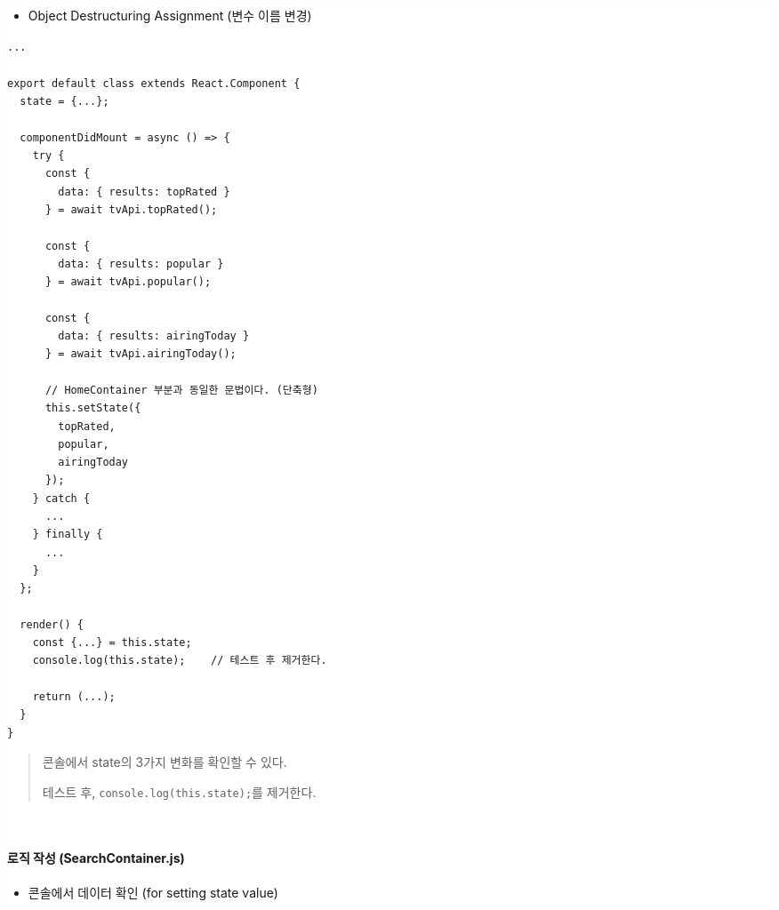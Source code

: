- Object Destructuring Assignment (변수 이름 변경)

```react
...

export default class extends React.Component {
  state = {...};

  componentDidMount = async () => {
    try {
      const {
        data: { results: topRated }
      } = await tvApi.topRated();

      const {
        data: { results: popular }
      } = await tvApi.popular();

      const {
        data: { results: airingToday }
      } = await tvApi.airingToday();

      // HomeContainer 부분과 동일한 문법이다. (단축형)
      this.setState({
        topRated,
        popular,
        airingToday
      });
    } catch {
      ...
    } finally {
      ...
    }
  };

  render() {
    const {...} = this.state;
    console.log(this.state);	// 테스트 후 제거한다.

    return (...);
  }
}
```

> 콘솔에서 state의 3가지 변화를 확인할 수 있다.
>
> 테스트 후, `console.log(this.state);`를 제거한다.

<br>

#### 로직 작성 (SearchContainer.js)

- 콘솔에서 데이터 확인 (for setting state value)
